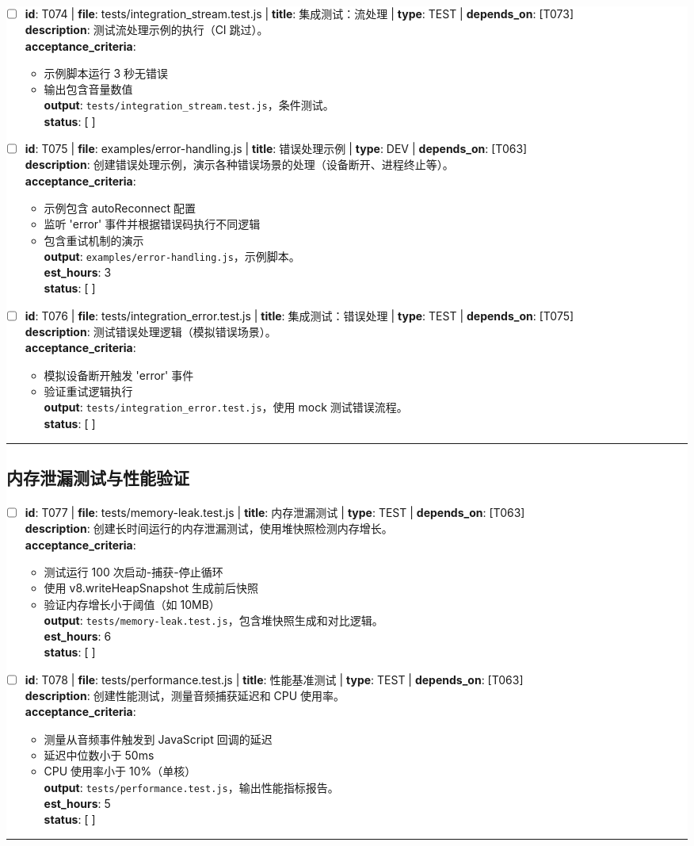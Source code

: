- [ ] **id**: T074 | **file**: tests/integration_stream.test.js | **title**: 集成测试：流处理 | **type**: TEST | **depends_on**: [T073]  
  **description**: 测试流处理示例的执行（CI 跳过）。  
  **acceptance_criteria**:  
  - 示例脚本运行 3 秒无错误  
  - 输出包含音量数值  
  **output**: `tests/integration_stream.test.js`，条件测试。  
  **status**: [ ]

- [ ] **id**: T075 | **file**: examples/error-handling.js | **title**: 错误处理示例 | **type**: DEV | **depends_on**: [T063]  
  **description**: 创建错误处理示例，演示各种错误场景的处理（设备断开、进程终止等）。  
  **acceptance_criteria**:  
  - 示例包含 autoReconnect 配置  
  - 监听 'error' 事件并根据错误码执行不同逻辑  
  - 包含重试机制的演示  
  **output**: `examples/error-handling.js`，示例脚本。  
  **est_hours**: 3  
  **status**: [ ]

- [ ] **id**: T076 | **file**: tests/integration_error.test.js | **title**: 集成测试：错误处理 | **type**: TEST | **depends_on**: [T075]  
  **description**: 测试错误处理逻辑（模拟错误场景）。  
  **acceptance_criteria**:  
  - 模拟设备断开触发 'error' 事件  
  - 验证重试逻辑执行  
  **output**: `tests/integration_error.test.js`，使用 mock 测试错误流程。  
  **status**: [ ]

---

## 内存泄漏测试与性能验证

- [ ] **id**: T077 | **file**: tests/memory-leak.test.js | **title**: 内存泄漏测试 | **type**: TEST | **depends_on**: [T063]  
  **description**: 创建长时间运行的内存泄漏测试，使用堆快照检测内存增长。  
  **acceptance_criteria**:  
  - 测试运行 100 次启动-捕获-停止循环  
  - 使用 v8.writeHeapSnapshot 生成前后快照  
  - 验证内存增长小于阈值（如 10MB）  
  **output**: `tests/memory-leak.test.js`，包含堆快照生成和对比逻辑。  
  **est_hours**: 6  
  **status**: [ ]

- [ ] **id**: T078 | **file**: tests/performance.test.js | **title**: 性能基准测试 | **type**: TEST | **depends_on**: [T063]  
  **description**: 创建性能测试，测量音频捕获延迟和 CPU 使用率。  
  **acceptance_criteria**:  
  - 测量从音频事件触发到 JavaScript 回调的延迟  
  - 延迟中位数小于 50ms  
  - CPU 使用率小于 10%（单核）  
  **output**: `tests/performance.test.js`，输出性能指标报告。  
  **est_hours**: 5  
  **status**: [ ]

---